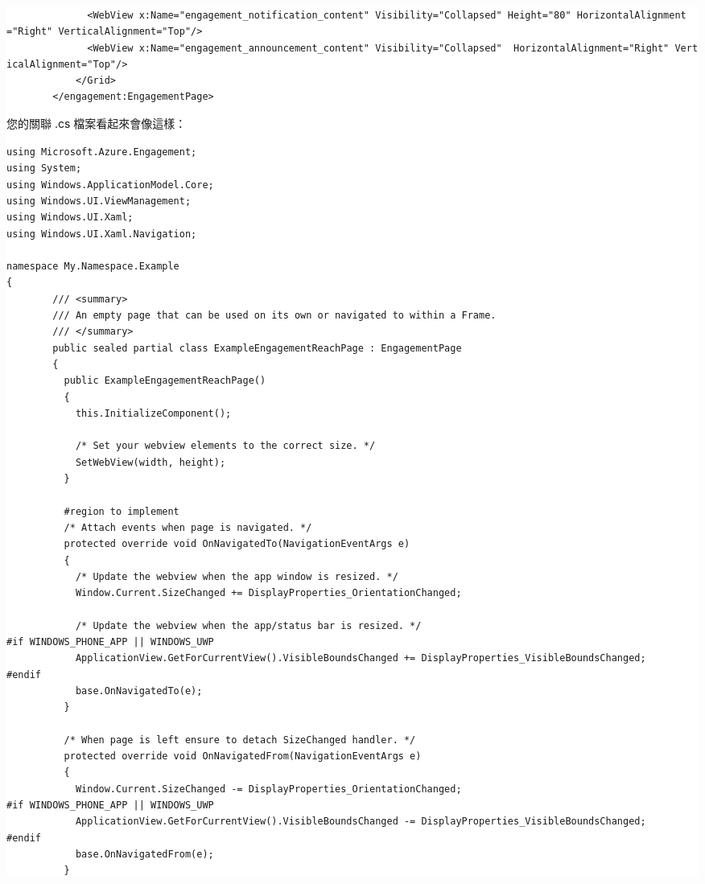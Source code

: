                  <WebView x:Name="engagement_notification_content" Visibility="Collapsed" Height="80" HorizontalAlignment="Right" VerticalAlignment="Top"/>
                  <WebView x:Name="engagement_announcement_content" Visibility="Collapsed"  HorizontalAlignment="Right" VerticalAlignment="Top"/> 
                </Grid>
            </engagement:EngagementPage>

您的關聯 .cs 檔案看起來會像這樣：

    using Microsoft.Azure.Engagement;
    using System;
    using Windows.ApplicationModel.Core;
    using Windows.UI.ViewManagement;
    using Windows.UI.Xaml;
    using Windows.UI.Xaml.Navigation;
    
    namespace My.Namespace.Example
    {
            /// <summary>
            /// An empty page that can be used on its own or navigated to within a Frame.
            /// </summary>
            public sealed partial class ExampleEngagementReachPage : EngagementPage
            {
              public ExampleEngagementReachPage()
              {
                this.InitializeComponent();
    
                /* Set your webview elements to the correct size. */
                SetWebView(width, height);
              }
    
              #region to implement
              /* Attach events when page is navigated. */
              protected override void OnNavigatedTo(NavigationEventArgs e)
              {
                /* Update the webview when the app window is resized. */
                Window.Current.SizeChanged += DisplayProperties_OrientationChanged;
    
                /* Update the webview when the app/status bar is resized. */
    #if WINDOWS_PHONE_APP || WINDOWS_UWP
                ApplicationView.GetForCurrentView().VisibleBoundsChanged += DisplayProperties_VisibleBoundsChanged; 
    #endif
                base.OnNavigatedTo(e);
              }
    
              /* When page is left ensure to detach SizeChanged handler. */
              protected override void OnNavigatedFrom(NavigationEventArgs e)
              {
                Window.Current.SizeChanged -= DisplayProperties_OrientationChanged;
    #if WINDOWS_PHONE_APP || WINDOWS_UWP
                ApplicationView.GetForCurrentView().VisibleBoundsChanged -= DisplayProperties_VisibleBoundsChanged;
    #endif
                base.OnNavigatedFrom(e);
              }
    